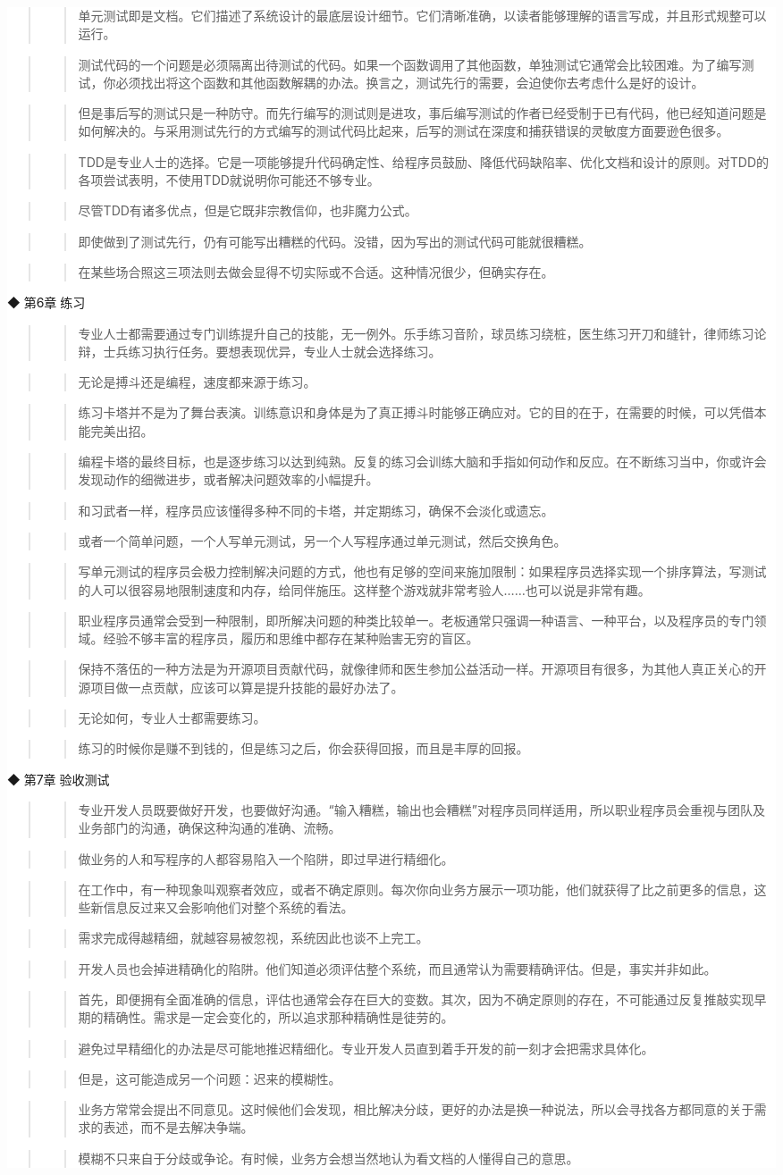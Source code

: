 >> 单元测试即是文档。它们描述了系统设计的最底层设计细节。它们清晰准确，以读者能够理解的语言写成，并且形式规整可以运行。

>> 测试代码的一个问题是必须隔离出待测试的代码。如果一个函数调用了其他函数，单独测试它通常会比较困难。为了编写测试，你必须找出将这个函数和其他函数解耦的办法。换言之，测试先行的需要，会迫使你去考虑什么是好的设计。

>> 但是事后写的测试只是一种防守。而先行编写的测试则是进攻，事后编写测试的作者已经受制于已有代码，他已经知道问题是如何解决的。与采用测试先行的方式编写的测试代码比起来，后写的测试在深度和捕获错误的灵敏度方面要逊色很多。

>> TDD是专业人士的选择。它是一项能够提升代码确定性、给程序员鼓励、降低代码缺陷率、优化文档和设计的原则。对TDD的各项尝试表明，不使用TDD就说明你可能还不够专业。

>> 尽管TDD有诸多优点，但是它既非宗教信仰，也非魔力公式。

>> 即使做到了测试先行，仍有可能写出糟糕的代码。没错，因为写出的测试代码可能就很糟糕。

>> 在某些场合照这三项法则去做会显得不切实际或不合适。这种情况很少，但确实存在。


◆  第6章 练习

>> 专业人士都需要通过专门训练提升自己的技能，无一例外。乐手练习音阶，球员练习绕桩，医生练习开刀和缝针，律师练习论辩，士兵练习执行任务。要想表现优异，专业人士就会选择练习。

>> 无论是搏斗还是编程，速度都来源于练习。

>> 练习卡塔并不是为了舞台表演。训练意识和身体是为了真正搏斗时能够正确应对。它的目的在于，在需要的时候，可以凭借本能完美出招。

>> 编程卡塔的最终目标，也是逐步练习以达到纯熟。反复的练习会训练大脑和手指如何动作和反应。在不断练习当中，你或许会发现动作的细微进步，或者解决问题效率的小幅提升。

>> 和习武者一样，程序员应该懂得多种不同的卡塔，并定期练习，确保不会淡化或遗忘。

>> 或者一个简单问题，一个人写单元测试，另一个人写程序通过单元测试，然后交换角色。

>> 写单元测试的程序员会极力控制解决问题的方式，他也有足够的空间来施加限制：如果程序员选择实现一个排序算法，写测试的人可以很容易地限制速度和内存，给同伴施压。这样整个游戏就非常考验人……也可以说是非常有趣。

>> 职业程序员通常会受到一种限制，即所解决问题的种类比较单一。老板通常只强调一种语言、一种平台，以及程序员的专门领域。经验不够丰富的程序员，履历和思维中都存在某种贻害无穷的盲区。

>> 保持不落伍的一种方法是为开源项目贡献代码，就像律师和医生参加公益活动一样。开源项目有很多，为其他人真正关心的开源项目做一点贡献，应该可以算是提升技能的最好办法了。

>> 无论如何，专业人士都需要练习。

>> 练习的时候你是赚不到钱的，但是练习之后，你会获得回报，而且是丰厚的回报。


◆  第7章 验收测试

>> 专业开发人员既要做好开发，也要做好沟通。“输入糟糕，输出也会糟糕”对程序员同样适用，所以职业程序员会重视与团队及业务部门的沟通，确保这种沟通的准确、流畅。

>> 做业务的人和写程序的人都容易陷入一个陷阱，即过早进行精细化。

>> 在工作中，有一种现象叫观察者效应，或者不确定原则。每次你向业务方展示一项功能，他们就获得了比之前更多的信息，这些新信息反过来又会影响他们对整个系统的看法。

>> 需求完成得越精细，就越容易被忽视，系统因此也谈不上完工。

>> 开发人员也会掉进精确化的陷阱。他们知道必须评估整个系统，而且通常认为需要精确评估。但是，事实并非如此。

>> 首先，即便拥有全面准确的信息，评估也通常会存在巨大的变数。其次，因为不确定原则的存在，不可能通过反复推敲实现早期的精确性。需求是一定会变化的，所以追求那种精确性是徒劳的。

>> 避免过早精细化的办法是尽可能地推迟精细化。专业开发人员直到着手开发的前一刻才会把需求具体化。

>> 但是，这可能造成另一个问题：迟来的模糊性。

>> 业务方常常会提出不同意见。这时候他们会发现，相比解决分歧，更好的办法是换一种说法，所以会寻找各方都同意的关于需求的表述，而不是去解决争端。

>> 模糊不只来自于分歧或争论。有时候，业务方会想当然地认为看文档的人懂得自己的意思。
